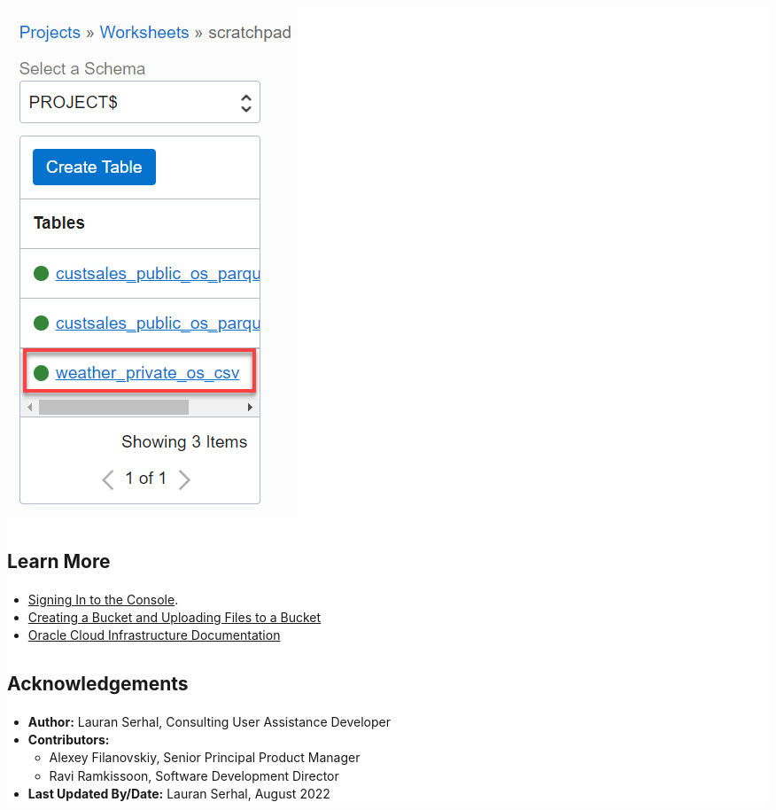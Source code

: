   ![Table is created.](./images/csv-table-created.png " ")   

## Learn More

* [Signing In to the Console](https://docs.cloud.oracle.com/en-us/iaas/Content/GSG/Tasks/signingin.htm).
* [Creating a Bucket and Uploading Files to a Bucket](https://docs.oracle.com/en-us/iaas/Content/GSG/Tasks/addingbuckets.htm#Putting_Data_into_Object_Storage)
* [Oracle Cloud Infrastructure Documentation](https://docs.oracle.com/en-us/iaas/Content/GSG/Concepts/baremetalintro.htm)

## Acknowledgements
* **Author:** Lauran Serhal, Consulting User Assistance Developer
* **Contributors:**
    + Alexey Filanovskiy, Senior Principal Product Manager
    + Ravi Ramkissoon, Software Development Director
* **Last Updated By/Date:** Lauran Serhal, August 2022
